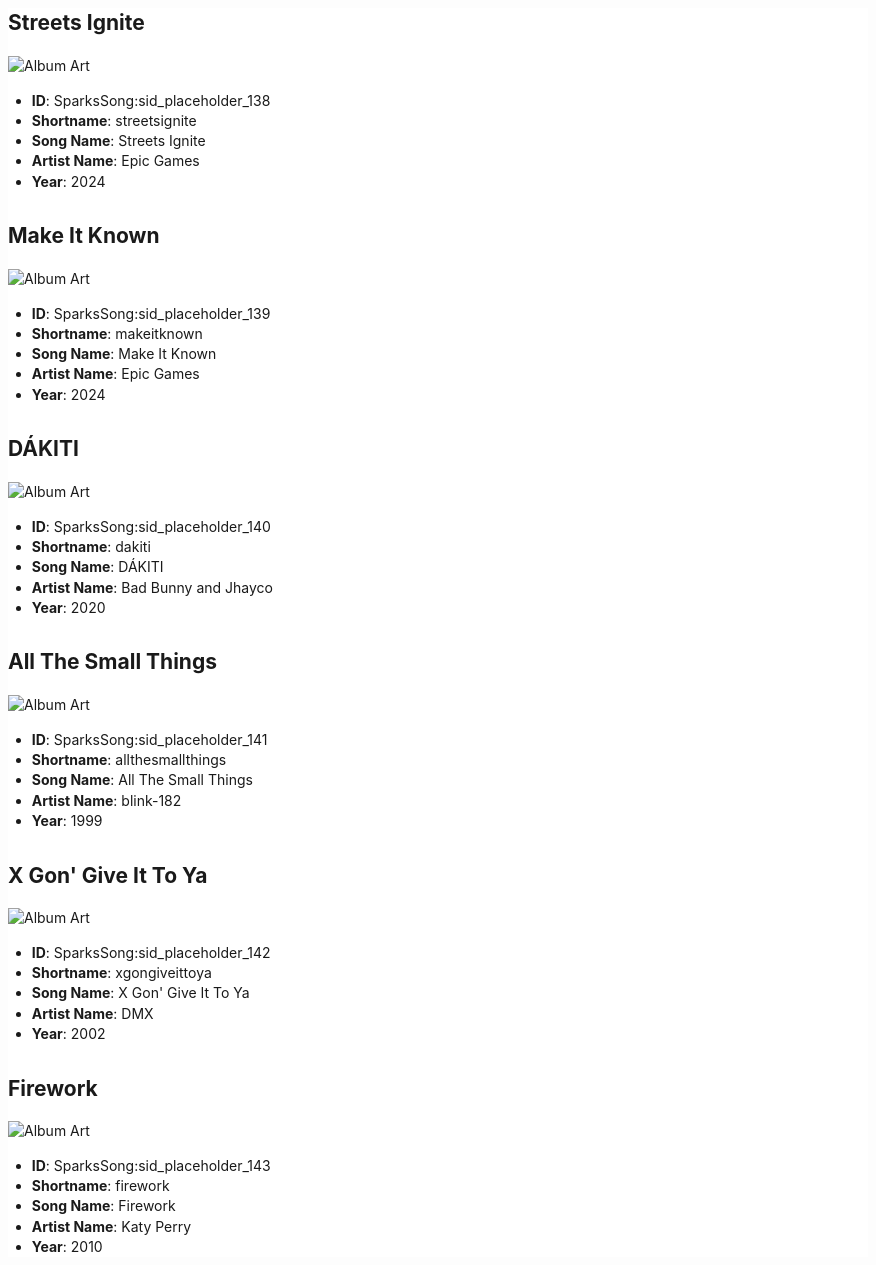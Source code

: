 ## Streets Ignite
![Album Art](https://cdn2.unrealengine.com/rvvp7c7jkhlq5wnq-512x512-940a19a1eb22.jpg)
- **ID**: SparksSong:sid_placeholder_138
- **Shortname**: streetsignite
- **Song Name**: Streets Ignite
- **Artist Name**: Epic Games
- **Year**: 2024

## Make It Known
![Album Art](https://cdn2.unrealengine.com/69phcn63qshmjlob-512x512-a89cc066a1f1.jpg)
- **ID**: SparksSong:sid_placeholder_139
- **Shortname**: makeitknown
- **Song Name**: Make It Known
- **Artist Name**: Epic Games
- **Year**: 2024

## DÁKITI
![Album Art](https://cdn2.unrealengine.com/9qitcnelclcvz6cb-512x512-2f358eee4958.jpg)
- **ID**: SparksSong:sid_placeholder_140
- **Shortname**: dakiti
- **Song Name**: DÁKITI
- **Artist Name**: Bad Bunny and Jhayco
- **Year**: 2020

## All The Small Things
![Album Art](https://cdn2.unrealengine.com/tq37jndowmy1nw8i-512x512-d391e0b43bec.jpg)
- **ID**: SparksSong:sid_placeholder_141
- **Shortname**: allthesmallthings
- **Song Name**: All The Small Things
- **Artist Name**: blink-182
- **Year**: 1999

## X Gon' Give It To Ya
![Album Art](https://cdn2.unrealengine.com/vzu7oyin0gbq8kza-512x512-e413fd4c2260.jpg)
- **ID**: SparksSong:sid_placeholder_142
- **Shortname**: xgongiveittoya
- **Song Name**: X Gon' Give It To Ya
- **Artist Name**: DMX
- **Year**: 2002

## Firework
![Album Art](https://cdn2.unrealengine.com/aiyaomdhfpbz91ac-512x512-69671635c336.jpg)
- **ID**: SparksSong:sid_placeholder_143
- **Shortname**: firework
- **Song Name**: Firework
- **Artist Name**: Katy Perry
- **Year**: 2010
